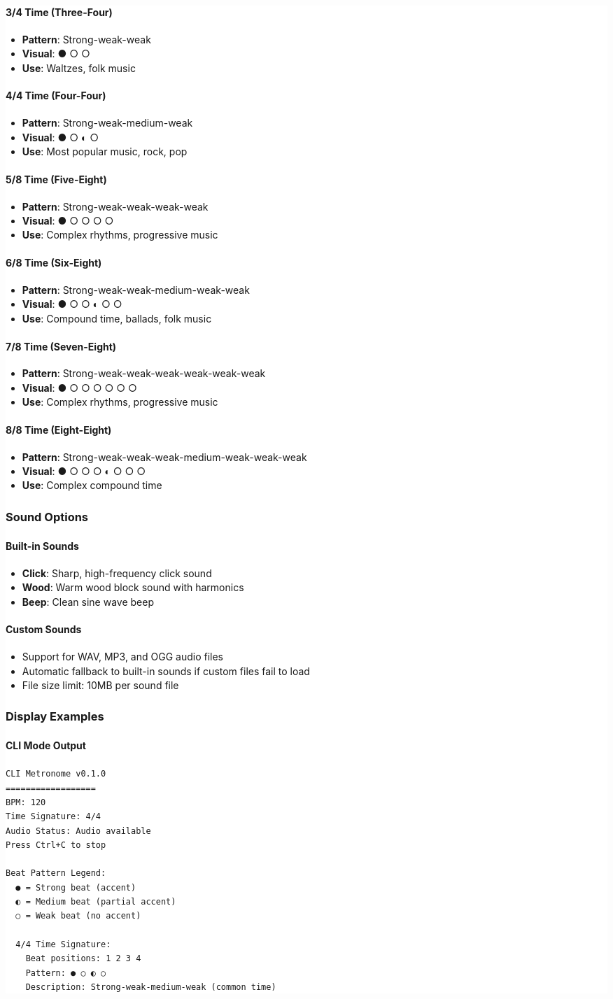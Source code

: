 #### 3/4 Time (Three-Four) 
- **Pattern**: Strong-weak-weak
- **Visual**: ● ○ ○
- **Use**: Waltzes, folk music

#### 4/4 Time (Four-Four)
- **Pattern**: Strong-weak-medium-weak
- **Visual**: ● ○ ◐ ○
- **Use**: Most popular music, rock, pop

#### 5/8 Time (Five-Eight)
- **Pattern**: Strong-weak-weak-weak-weak
- **Visual**: ● ○ ○ ○ ○
- **Use**: Complex rhythms, progressive music

#### 6/8 Time (Six-Eight)
- **Pattern**: Strong-weak-weak-medium-weak-weak
- **Visual**: ● ○ ○ ◐ ○ ○
- **Use**: Compound time, ballads, folk music

#### 7/8 Time (Seven-Eight)
- **Pattern**: Strong-weak-weak-weak-weak-weak-weak
- **Visual**: ● ○ ○ ○ ○ ○ ○
- **Use**: Complex rhythms, progressive music

#### 8/8 Time (Eight-Eight)
- **Pattern**: Strong-weak-weak-weak-medium-weak-weak-weak
- **Visual**: ● ○ ○ ○ ◐ ○ ○ ○
- **Use**: Complex compound time

### Sound Options

#### Built-in Sounds
- **Click**: Sharp, high-frequency click sound
- **Wood**: Warm wood block sound with harmonics
- **Beep**: Clean sine wave beep

#### Custom Sounds
- Support for WAV, MP3, and OGG audio files
- Automatic fallback to built-in sounds if custom files fail to load
- File size limit: 10MB per sound file

### Display Examples

#### CLI Mode Output
```
CLI Metronome v0.1.0
==================
BPM: 120
Time Signature: 4/4
Audio Status: Audio available
Press Ctrl+C to stop

Beat Pattern Legend:
  ● = Strong beat (accent)
  ◐ = Medium beat (partial accent)  
  ○ = Weak beat (no accent)

  4/4 Time Signature:
    Beat positions: 1 2 3 4
    Pattern: ● ○ ◐ ○
    Description: Strong-weak-medium-weak (common time)

```